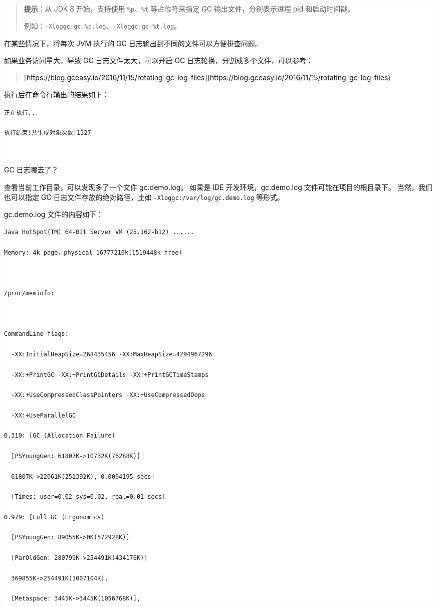 > **提示**：从 JDK 8 开始，支持使用 `%p`、`%t` 等占位符来指定 GC 输出文件，分别表示进程 pid 和启动时间戳。
>
> 例如：`-Xloggc:gc.%p.log`、`-Xloggc:gc-%t.log`。

在某些情况下，将每次 JVM 执行的 GC 日志输出到不同的文件可以方便排查问题。

如果业务访问量大，导致 GC 日志文件太大，可以开启 GC 日志轮换，分割成多个文件，可以参考：

> [https://blog.gceasy.io/2016/11/15/rotating-gc-log-files](https://blog.gceasy.io/2016/11/15/rotating-gc-log-files)

执行后在命令行输出的结果如下：

```shell
正在执行...

执行结束!共生成对象次数:1327



```

GC 日志哪去了？

查看当前工作目录，可以发现多了一个文件 gc.demo.log。 如果是 IDE 开发环境，gc.demo.log 文件可能在项目的根目录下。 当然，我们也可以指定 GC 日志文件存放的绝对路径，比如 `-Xloggc:/var/log/gc.demo.log` 等形式。

gc.demo.log 文件的内容如下：

```shell
Java HotSpot(TM) 64-Bit Server VM (25.162-b12) ......

Memory: 4k page，physical 16777216k(1519448k free)



/proc/meminfo:



CommandLine flags:

  -XX:InitialHeapSize=268435456 -XX:MaxHeapSize=4294967296

  -XX:+PrintGC -XX:+PrintGCDetails -XX:+PrintGCTimeStamps

  -XX:+UseCompressedClassPointers -XX:+UseCompressedOops

  -XX:+UseParallelGC

0.310: [GC (Allocation Failure)

  [PSYoungGen: 61807K->10732K(76288K)]

  61807K->22061K(251392K), 0.0094195 secs]

  [Times: user=0.02 sys=0.02, real=0.01 secs]

0.979: [Full GC (Ergonomics)

  [PSYoungGen: 89055K->0K(572928K)]

  [ParOldGen: 280799K->254491K(434176K)]

  369855K->254491K(1007104K),

  [Metaspace: 3445K->3445K(1056768K)],

```